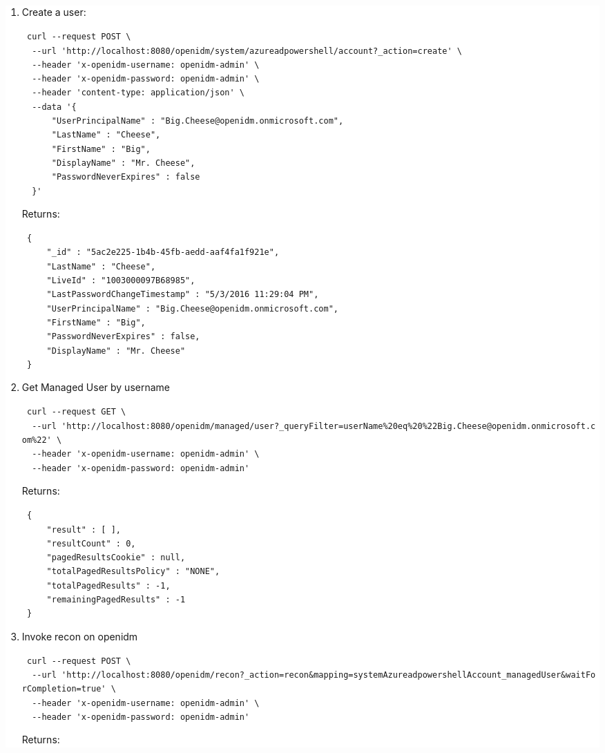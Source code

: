 1. Create a user: 

        curl --request POST \
         --url 'http://localhost:8080/openidm/system/azureadpowershell/account?_action=create' \
         --header 'x-openidm-username: openidm-admin' \
         --header 'x-openidm-password: openidm-admin' \
         --header 'content-type: application/json' \
         --data '{
             "UserPrincipalName" : "Big.Cheese@openidm.onmicrosoft.com",
             "LastName" : "Cheese",
             "FirstName" : "Big",
             "DisplayName" : "Mr. Cheese",
             "PasswordNeverExpires" : false
         }'

    Returns:

        {
            "_id" : "5ac2e225-1b4b-45fb-aedd-aaf4fa1f921e",
            "LastName" : "Cheese",
            "LiveId" : "1003000097B68985",
            "LastPasswordChangeTimestamp" : "5/3/2016 11:29:04 PM",
            "UserPrincipalName" : "Big.Cheese@openidm.onmicrosoft.com",
            "FirstName" : "Big",
            "PasswordNeverExpires" : false,
            "DisplayName" : "Mr. Cheese"
        }

1. Get Managed User by username

        curl --request GET \
         --url 'http://localhost:8080/openidm/managed/user?_queryFilter=userName%20eq%20%22Big.Cheese@openidm.onmicrosoft.com%22' \
         --header 'x-openidm-username: openidm-admin' \
         --header 'x-openidm-password: openidm-admin' 
    Returns:

        {
            "result" : [ ],
            "resultCount" : 0,
            "pagedResultsCookie" : null,
            "totalPagedResultsPolicy" : "NONE",
            "totalPagedResults" : -1,
            "remainingPagedResults" : -1
        }

1. Invoke recon on openidm

        curl --request POST \
         --url 'http://localhost:8080/openidm/recon?_action=recon&mapping=systemAzureadpowershellAccount_managedUser&waitForCompletion=true' \
         --header 'x-openidm-username: openidm-admin' \
         --header 'x-openidm-password: openidm-admin' 
    Returns:
